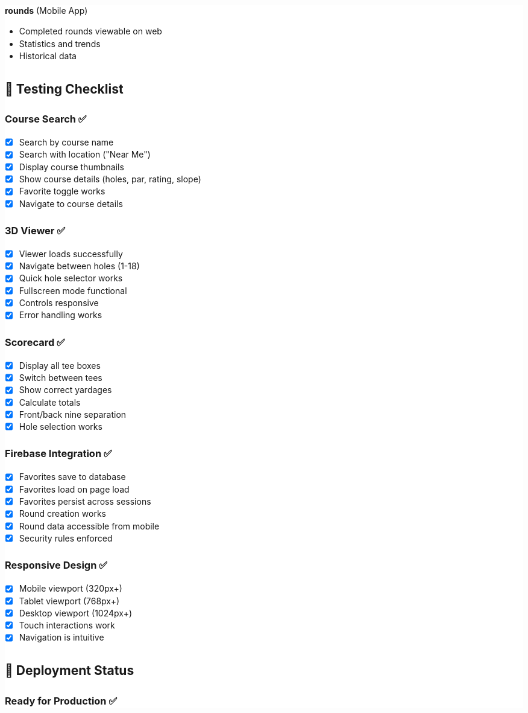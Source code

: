 **rounds** (Mobile App)
- Completed rounds viewable on web
- Statistics and trends
- Historical data

## 🧪 Testing Checklist

### Course Search ✅
- [x] Search by course name
- [x] Search with location ("Near Me")
- [x] Display course thumbnails
- [x] Show course details (holes, par, rating, slope)
- [x] Favorite toggle works
- [x] Navigate to course details

### 3D Viewer ✅
- [x] Viewer loads successfully
- [x] Navigate between holes (1-18)
- [x] Quick hole selector works
- [x] Fullscreen mode functional
- [x] Controls responsive
- [x] Error handling works

### Scorecard ✅
- [x] Display all tee boxes
- [x] Switch between tees
- [x] Show correct yardages
- [x] Calculate totals
- [x] Front/back nine separation
- [x] Hole selection works

### Firebase Integration ✅
- [x] Favorites save to database
- [x] Favorites load on page load
- [x] Favorites persist across sessions
- [x] Round creation works
- [x] Round data accessible from mobile
- [x] Security rules enforced

### Responsive Design ✅
- [x] Mobile viewport (320px+)
- [x] Tablet viewport (768px+)
- [x] Desktop viewport (1024px+)
- [x] Touch interactions work
- [x] Navigation is intuitive

## 🚀 Deployment Status

### Ready for Production ✅
